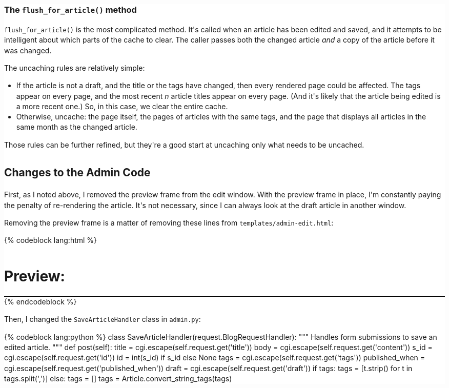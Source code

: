 ### The `flush_for_article()` method

`flush_for_article()` is the most complicated method. It's called when an
article has been edited and saved, and it attempts to be intelligent about
which parts of the cache to clear. The caller passes both the changed
article *and* a copy of the article before it was changed.

The uncaching rules are relatively simple:

* If the article is not a draft, and the title or the tags have changed,
  then every rendered page could be affected. The tags appear on every
  page, and the most recent *n* article titles appear on every page. (And
  it's likely that the article being edited is a more recent one.) So, in
  this case, we clear the entire cache.
* Otherwise, uncache: the page itself, the pages of articles with the same
  tags, and the page that displays all articles in the same month as the
  changed article.

Those rules can be further refined, but they're a good start at
uncaching only what needs to be uncached.

## Changes to the Admin Code

First, as I noted above, I removed the preview frame from the edit
window. With the preview frame in place, I'm constantly paying the
penalty of re-rendering the article. It's not necessary, since I
can always look at the draft article in another window.

Removing the preview frame is a matter of removing these lines from
`templates/admin-edit.html`:

{% codeblock lang:html %}
    <h1 class="admin-page-title">Preview:</h1>
    <div style="border-top: 1px solid black">
    <iframe src="/id/{@{ article.id }@}" width="97%" scrolling="auto" height="750"
            frameborder="0">
    </iframe>
    </div>
{% endcodeblock %}

Then, I changed the `SaveArticleHandler` class in `admin.py`:

{% codeblock lang:python %}
    class SaveArticleHandler(request.BlogRequestHandler):
        """
        Handles form submissions to save an edited article.
        """
        def post(self):
            title = cgi.escape(self.request.get('title'))
            body = cgi.escape(self.request.get('content'))
            s_id = cgi.escape(self.request.get('id'))
            id = int(s_id) if s_id else None
            tags = cgi.escape(self.request.get('tags'))
            published_when = cgi.escape(self.request.get('published_when'))
            draft = cgi.escape(self.request.get('draft'))
            if tags:
                tags = [t.strip() for t in tags.split(',')]
            else:
                tags = []
            tags = Article.convert_string_tags(tags)


[previous article]: /id/77/
[App Engine]: http://appengine.google.com/
[previous article]: /id/77/
[reStructuredText]: http://docutils.sourceforge.net/rst.html
[profiled]: http://code.google.com/appengine/kb/commontasks.html#profiling
[memory cache API]: http://code.google.com/appengine/docs/memcache/
[memcached]: http://www.danga.com/memcached/
[picoblog]: http://software.clapper.org/python/picoblog/
[Writing Blogging Software for Google App Engine]: /id/77
[picoblog]: http://software.clapper.org/python/picoblog/
[http://software.clapper.org/python/picoblog/.]: http://software.clapper.org/python/picoblog/.
[picoblog]: http://software.clapper.org/python/picoblog/
[http://software.clapper.org/python/picoblog/.]: http://software.clapper.org/python/picoblog/.
[Mark Chadwick]: http://hipstersinc.com/
[python decorator]: http://www.python.org/dev/peps/pep-0318/
[Writing Blogging Software for Google App Engine]: /id/77/
[Making XML-RPC calls from a Google App Engine application]: /id/80/
[Experimenting with Google App Engine]: http://bret.appspot.com/entry/experimenting-google-app-engine
[Building Scalable Web Applications with Google App Engine]: http://sites.google.com/site/io/building-scalable-web-applications-with-google-app-engine
[Google App Engine documentation]: http://code.google.com/appengine/docs/